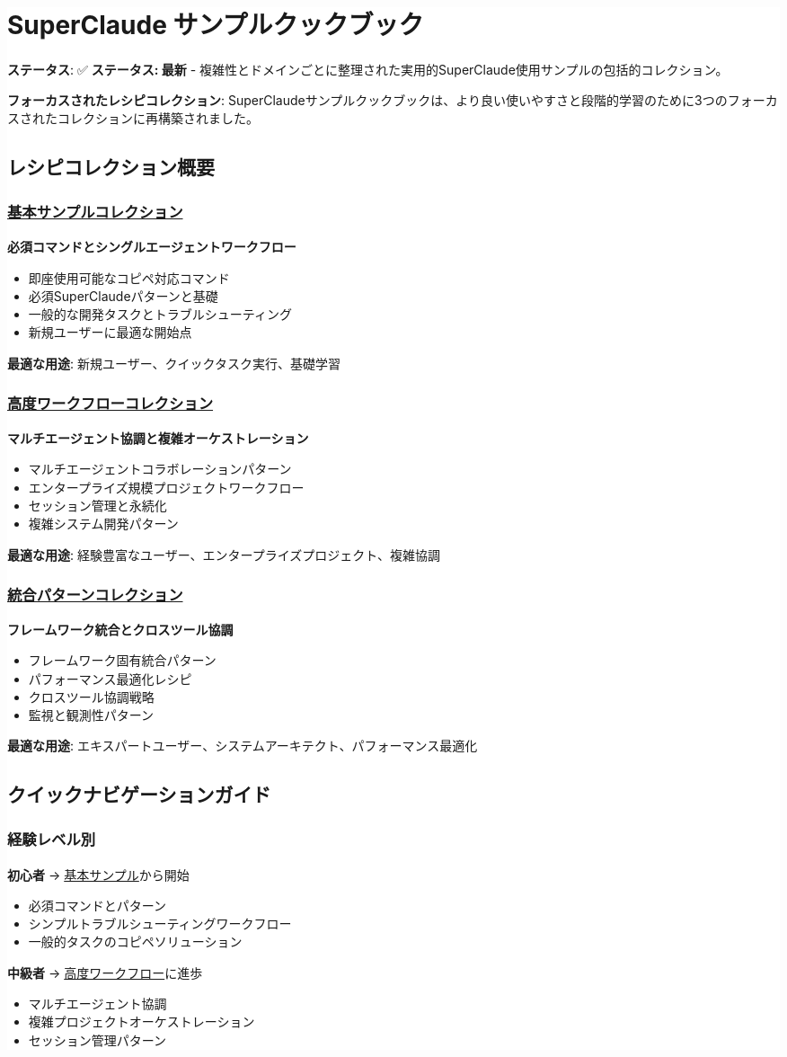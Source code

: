 # SuperClaude サンプルクックブック

**ステータス**: ✅ **ステータス: 最新** - 複雑性とドメインごとに整理された実用的SuperClaude使用サンプルの包括的コレクション。

**フォーカスされたレシピコレクション**: SuperClaudeサンプルクックブックは、より良い使いやすさと段階的学習のために3つのフォーカスされたコレクションに再構築されました。

## レシピコレクション概要

### [基本サンプルコレクション](./basic-examples.md)
**必須コマンドとシングルエージェントワークフロー**
- 即座使用可能なコピペ対応コマンド
- 必須SuperClaudeパターンと基礎
- 一般的な開発タスクとトラブルシューティング
- 新規ユーザーに最適な開始点

**最適な用途**: 新規ユーザー、クイックタスク実行、基礎学習

### [高度ワークフローコレクション](./advanced-workflows.md)
**マルチエージェント協調と複雑オーケストレーション**
- マルチエージェントコラボレーションパターン
- エンタープライズ規模プロジェクトワークフロー
- セッション管理と永続化
- 複雑システム開発パターン

**最適な用途**: 経験豊富なユーザー、エンタープライズプロジェクト、複雑協調

### [統合パターンコレクション](./integration-patterns.md)
**フレームワーク統合とクロスツール協調**
- フレームワーク固有統合パターン
- パフォーマンス最適化レシピ
- クロスツール協調戦略
- 監視と観測性パターン

**最適な用途**: エキスパートユーザー、システムアーキテクト、パフォーマンス最適化

## クイックナビゲーションガイド

### 経験レベル別
**初心者**
→ [基本サンプル](./basic-examples.md)から開始
- 必須コマンドとパターン
- シンプルトラブルシューティングワークフロー
- 一般的タスクのコピペソリューション

**中級者**
→ [高度ワークフロー](./advanced-workflows.md)に進歩
- マルチエージェント協調
- 複雑プロジェクトオーケストレーション
- セッション管理パターン
